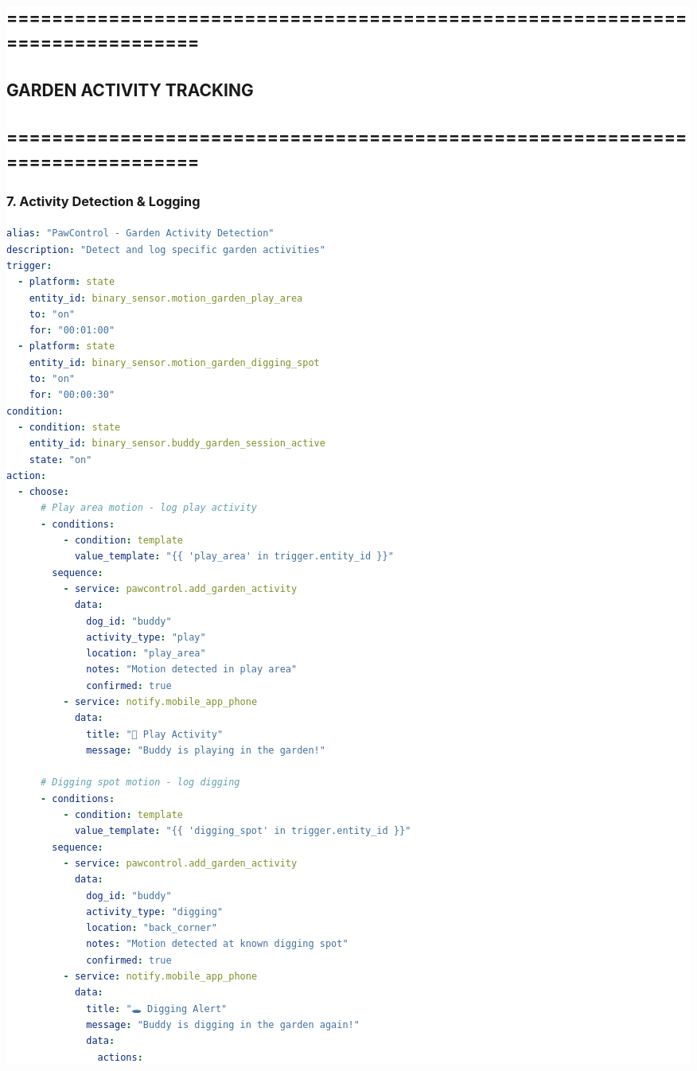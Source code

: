 ## =============================================================================
## GARDEN ACTIVITY TRACKING
## =============================================================================

### 7. Activity Detection & Logging
```yaml
alias: "PawControl - Garden Activity Detection"
description: "Detect and log specific garden activities"
trigger:
  - platform: state
    entity_id: binary_sensor.motion_garden_play_area
    to: "on"
    for: "00:01:00"
  - platform: state
    entity_id: binary_sensor.motion_garden_digging_spot
    to: "on"
    for: "00:00:30"
condition:
  - condition: state
    entity_id: binary_sensor.buddy_garden_session_active
    state: "on"
action:
  - choose:
      # Play area motion - log play activity
      - conditions:
          - condition: template
            value_template: "{{ 'play_area' in trigger.entity_id }}"
        sequence:
          - service: pawcontrol.add_garden_activity
            data:
              dog_id: "buddy"
              activity_type: "play"
              location: "play_area"
              notes: "Motion detected in play area"
              confirmed: true
          - service: notify.mobile_app_phone
            data:
              title: "🎾 Play Activity"
              message: "Buddy is playing in the garden!"

      # Digging spot motion - log digging
      - conditions:
          - condition: template
            value_template: "{{ 'digging_spot' in trigger.entity_id }}"
        sequence:
          - service: pawcontrol.add_garden_activity
            data:
              dog_id: "buddy"
              activity_type: "digging"
              location: "back_corner"
              notes: "Motion detected at known digging spot"
              confirmed: true
          - service: notify.mobile_app_phone
            data:
              title: "🕳️ Digging Alert"
              message: "Buddy is digging in the garden again!"
              data:
                actions:
```